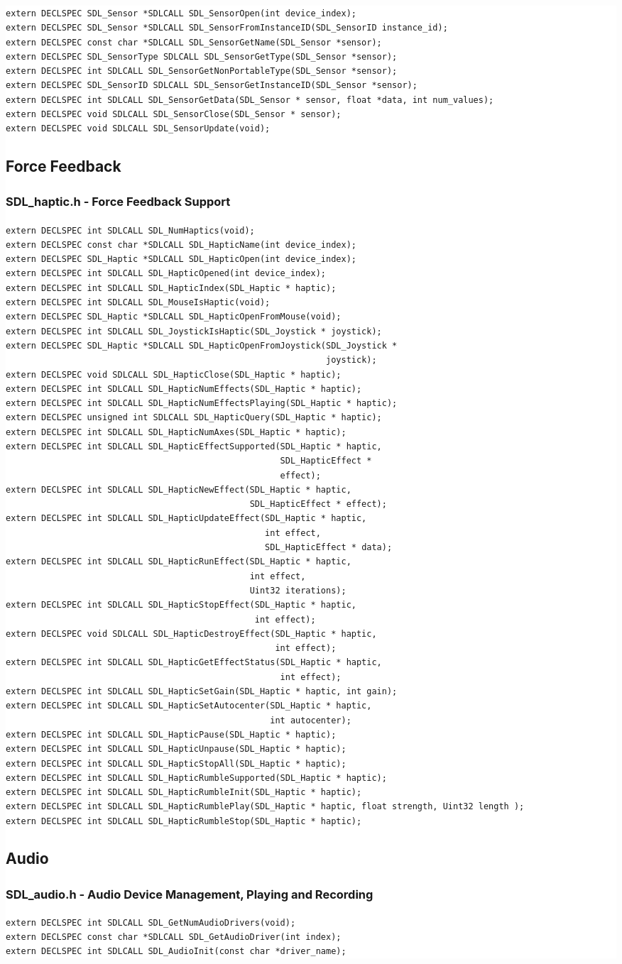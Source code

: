 	extern DECLSPEC SDL_Sensor *SDLCALL SDL_SensorOpen(int device_index);
	extern DECLSPEC SDL_Sensor *SDLCALL SDL_SensorFromInstanceID(SDL_SensorID instance_id);
	extern DECLSPEC const char *SDLCALL SDL_SensorGetName(SDL_Sensor *sensor);
	extern DECLSPEC SDL_SensorType SDLCALL SDL_SensorGetType(SDL_Sensor *sensor);
	extern DECLSPEC int SDLCALL SDL_SensorGetNonPortableType(SDL_Sensor *sensor);
	extern DECLSPEC SDL_SensorID SDLCALL SDL_SensorGetInstanceID(SDL_Sensor *sensor);
	extern DECLSPEC int SDLCALL SDL_SensorGetData(SDL_Sensor * sensor, float *data, int num_values);
	extern DECLSPEC void SDLCALL SDL_SensorClose(SDL_Sensor * sensor);
	extern DECLSPEC void SDLCALL SDL_SensorUpdate(void);
## Force Feedback
### SDL_haptic.h - Force Feedback Support
	extern DECLSPEC int SDLCALL SDL_NumHaptics(void);
	extern DECLSPEC const char *SDLCALL SDL_HapticName(int device_index);
	extern DECLSPEC SDL_Haptic *SDLCALL SDL_HapticOpen(int device_index);
	extern DECLSPEC int SDLCALL SDL_HapticOpened(int device_index);
	extern DECLSPEC int SDLCALL SDL_HapticIndex(SDL_Haptic * haptic);
	extern DECLSPEC int SDLCALL SDL_MouseIsHaptic(void);
	extern DECLSPEC SDL_Haptic *SDLCALL SDL_HapticOpenFromMouse(void);
	extern DECLSPEC int SDLCALL SDL_JoystickIsHaptic(SDL_Joystick * joystick);
	extern DECLSPEC SDL_Haptic *SDLCALL SDL_HapticOpenFromJoystick(SDL_Joystick *
	                                                               joystick);
	extern DECLSPEC void SDLCALL SDL_HapticClose(SDL_Haptic * haptic);
	extern DECLSPEC int SDLCALL SDL_HapticNumEffects(SDL_Haptic * haptic);
	extern DECLSPEC int SDLCALL SDL_HapticNumEffectsPlaying(SDL_Haptic * haptic);
	extern DECLSPEC unsigned int SDLCALL SDL_HapticQuery(SDL_Haptic * haptic);
	extern DECLSPEC int SDLCALL SDL_HapticNumAxes(SDL_Haptic * haptic);
	extern DECLSPEC int SDLCALL SDL_HapticEffectSupported(SDL_Haptic * haptic,
	                                                      SDL_HapticEffect *
	                                                      effect);
	extern DECLSPEC int SDLCALL SDL_HapticNewEffect(SDL_Haptic * haptic,
	                                                SDL_HapticEffect * effect);
	extern DECLSPEC int SDLCALL SDL_HapticUpdateEffect(SDL_Haptic * haptic,
	                                                   int effect,
	                                                   SDL_HapticEffect * data);
	extern DECLSPEC int SDLCALL SDL_HapticRunEffect(SDL_Haptic * haptic,
	                                                int effect,
	                                                Uint32 iterations);
	extern DECLSPEC int SDLCALL SDL_HapticStopEffect(SDL_Haptic * haptic,
	                                                 int effect);
	extern DECLSPEC void SDLCALL SDL_HapticDestroyEffect(SDL_Haptic * haptic,
	                                                     int effect);
	extern DECLSPEC int SDLCALL SDL_HapticGetEffectStatus(SDL_Haptic * haptic,
	                                                      int effect);
	extern DECLSPEC int SDLCALL SDL_HapticSetGain(SDL_Haptic * haptic, int gain);
	extern DECLSPEC int SDLCALL SDL_HapticSetAutocenter(SDL_Haptic * haptic,
	                                                    int autocenter);
	extern DECLSPEC int SDLCALL SDL_HapticPause(SDL_Haptic * haptic);
	extern DECLSPEC int SDLCALL SDL_HapticUnpause(SDL_Haptic * haptic);
	extern DECLSPEC int SDLCALL SDL_HapticStopAll(SDL_Haptic * haptic);
	extern DECLSPEC int SDLCALL SDL_HapticRumbleSupported(SDL_Haptic * haptic);
	extern DECLSPEC int SDLCALL SDL_HapticRumbleInit(SDL_Haptic * haptic);
	extern DECLSPEC int SDLCALL SDL_HapticRumblePlay(SDL_Haptic * haptic, float strength, Uint32 length );
	extern DECLSPEC int SDLCALL SDL_HapticRumbleStop(SDL_Haptic * haptic);
## Audio
### SDL_audio.h - Audio Device Management, Playing and Recording
	extern DECLSPEC int SDLCALL SDL_GetNumAudioDrivers(void);
	extern DECLSPEC const char *SDLCALL SDL_GetAudioDriver(int index);
	extern DECLSPEC int SDLCALL SDL_AudioInit(const char *driver_name);